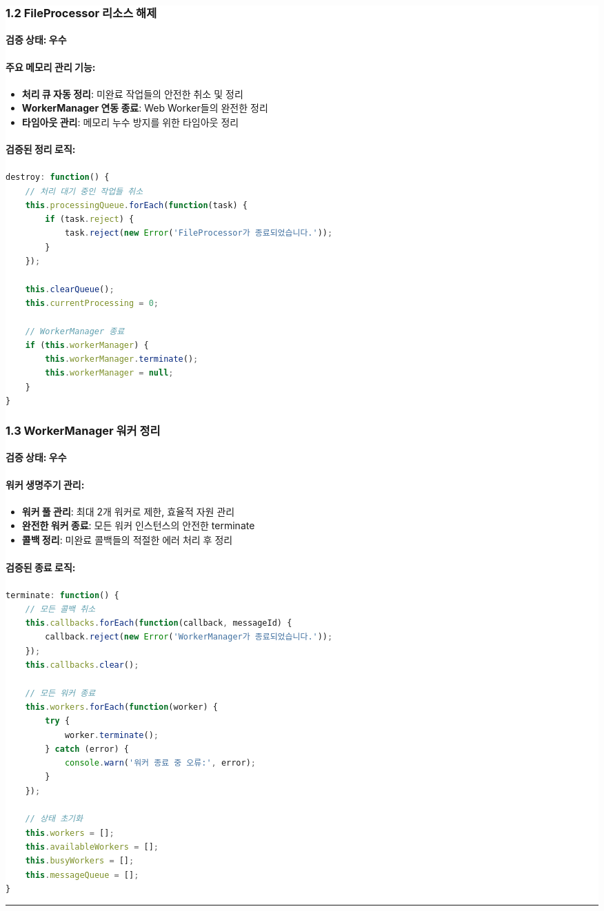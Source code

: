 ### 1.2 FileProcessor 리소스 해제
**검증 상태: 우수**

#### 주요 메모리 관리 기능:
- **처리 큐 자동 정리**: 미완료 작업들의 안전한 취소 및 정리
- **WorkerManager 연동 종료**: Web Worker들의 완전한 정리
- **타임아웃 관리**: 메모리 누수 방지를 위한 타임아웃 정리

#### 검증된 정리 로직:
```javascript
destroy: function() {
    // 처리 대기 중인 작업들 취소
    this.processingQueue.forEach(function(task) {
        if (task.reject) {
            task.reject(new Error('FileProcessor가 종료되었습니다.'));
        }
    });

    this.clearQueue();
    this.currentProcessing = 0;

    // WorkerManager 종료
    if (this.workerManager) {
        this.workerManager.terminate();
        this.workerManager = null;
    }
}
```

### 1.3 WorkerManager 워커 정리
**검증 상태: 우수**

#### 워커 생명주기 관리:
- **워커 풀 관리**: 최대 2개 워커로 제한, 효율적 자원 관리
- **완전한 워커 종료**: 모든 워커 인스턴스의 안전한 terminate
- **콜백 정리**: 미완료 콜백들의 적절한 에러 처리 후 정리

#### 검증된 종료 로직:
```javascript
terminate: function() {
    // 모든 콜백 취소
    this.callbacks.forEach(function(callback, messageId) {
        callback.reject(new Error('WorkerManager가 종료되었습니다.'));
    });
    this.callbacks.clear();

    // 모든 워커 종료
    this.workers.forEach(function(worker) {
        try {
            worker.terminate();
        } catch (error) {
            console.warn('워커 종료 중 오류:', error);
        }
    });

    // 상태 초기화
    this.workers = [];
    this.availableWorkers = [];
    this.busyWorkers = [];
    this.messageQueue = [];
}
```

---